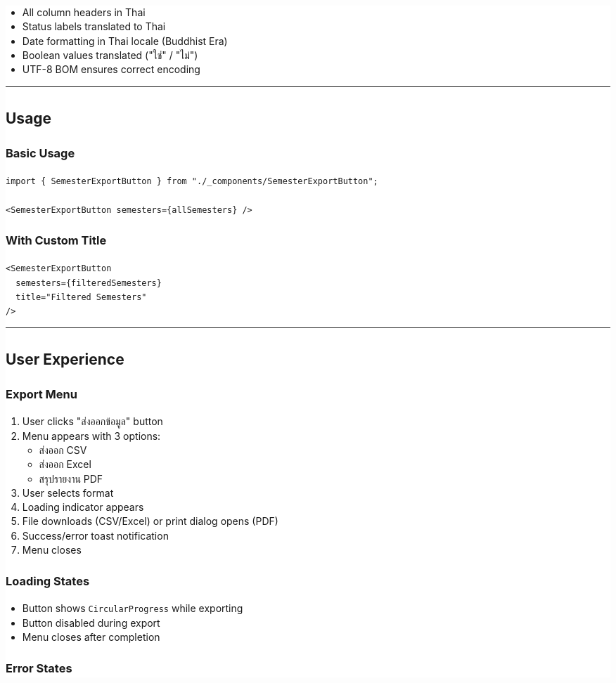 - All column headers in Thai
- Status labels translated to Thai
- Date formatting in Thai locale (Buddhist Era)
- Boolean values translated ("ใช่" / "ไม่")
- UTF-8 BOM ensures correct encoding

---

## Usage

### Basic Usage

```tsx
import { SemesterExportButton } from "./_components/SemesterExportButton";

<SemesterExportButton semesters={allSemesters} />
```

### With Custom Title

```tsx
<SemesterExportButton 
  semesters={filteredSemesters} 
  title="Filtered Semesters" 
/>
```

---

## User Experience

### Export Menu

1. User clicks "ส่งออกข้อมูล" button
2. Menu appears with 3 options:
   - ส่งออก CSV
   - ส่งออก Excel
   - สรุปรายงาน PDF
3. User selects format
4. Loading indicator appears
5. File downloads (CSV/Excel) or print dialog opens (PDF)
6. Success/error toast notification
7. Menu closes

### Loading States

- Button shows `CircularProgress` while exporting
- Button disabled during export
- Menu closes after completion

### Error States
